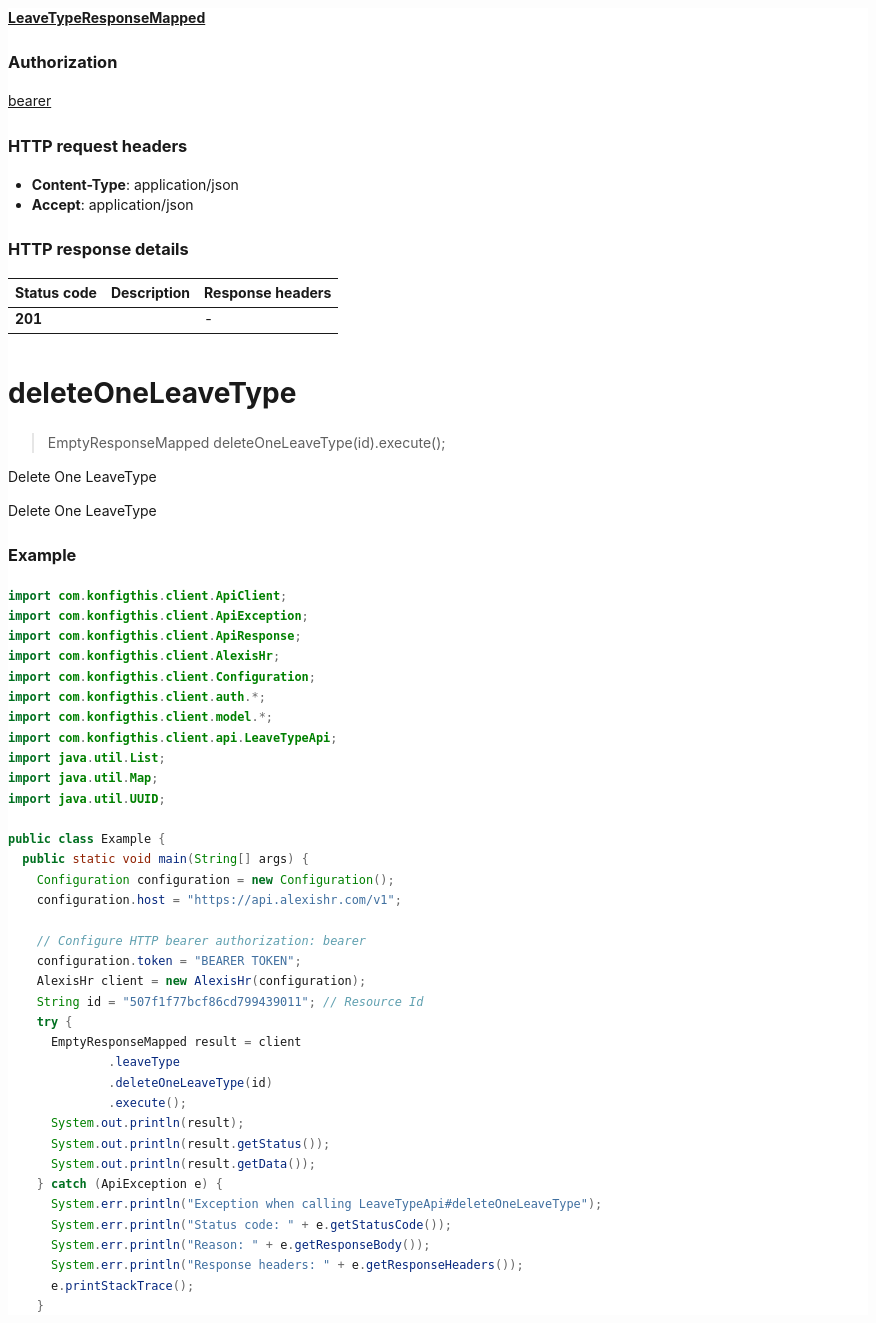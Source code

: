 [**LeaveTypeResponseMapped**](LeaveTypeResponseMapped.md)

### Authorization

[bearer](../README.md#bearer)

### HTTP request headers

 - **Content-Type**: application/json
 - **Accept**: application/json

### HTTP response details
| Status code | Description | Response headers |
|-------------|-------------|------------------|
| **201** |  |  -  |

<a name="deleteOneLeaveType"></a>
# **deleteOneLeaveType**
> EmptyResponseMapped deleteOneLeaveType(id).execute();

Delete One LeaveType

Delete One LeaveType

### Example
```java
import com.konfigthis.client.ApiClient;
import com.konfigthis.client.ApiException;
import com.konfigthis.client.ApiResponse;
import com.konfigthis.client.AlexisHr;
import com.konfigthis.client.Configuration;
import com.konfigthis.client.auth.*;
import com.konfigthis.client.model.*;
import com.konfigthis.client.api.LeaveTypeApi;
import java.util.List;
import java.util.Map;
import java.util.UUID;

public class Example {
  public static void main(String[] args) {
    Configuration configuration = new Configuration();
    configuration.host = "https://api.alexishr.com/v1";
    
    // Configure HTTP bearer authorization: bearer
    configuration.token = "BEARER TOKEN";
    AlexisHr client = new AlexisHr(configuration);
    String id = "507f1f77bcf86cd799439011"; // Resource Id
    try {
      EmptyResponseMapped result = client
              .leaveType
              .deleteOneLeaveType(id)
              .execute();
      System.out.println(result);
      System.out.println(result.getStatus());
      System.out.println(result.getData());
    } catch (ApiException e) {
      System.err.println("Exception when calling LeaveTypeApi#deleteOneLeaveType");
      System.err.println("Status code: " + e.getStatusCode());
      System.err.println("Reason: " + e.getResponseBody());
      System.err.println("Response headers: " + e.getResponseHeaders());
      e.printStackTrace();
    }

```